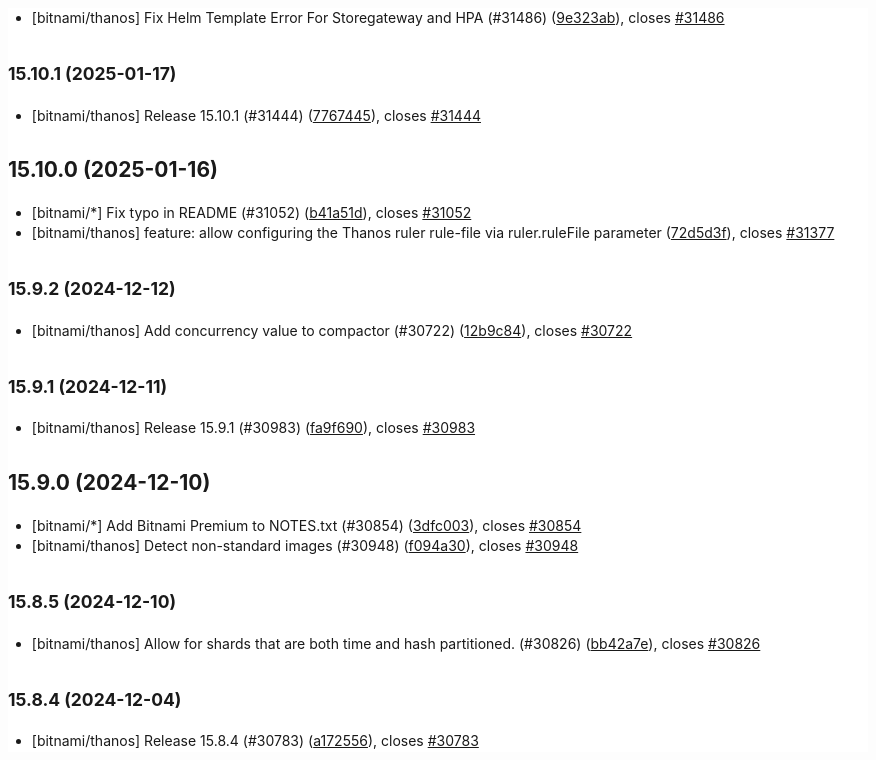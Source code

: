 * [bitnami/thanos] Fix Helm Template Error For Storegateway and HPA (#31486) ([9e323ab](https://github.com/bitnami/charts/commit/9e323abcc11a74c3fc5287541a7621cca0a3254f)), closes [#31486](https://github.com/bitnami/charts/issues/31486)

## <small>15.10.1 (2025-01-17)</small>

* [bitnami/thanos] Release 15.10.1 (#31444) ([7767445](https://github.com/bitnami/charts/commit/7767445e87f3846c4f57b62ba25382ba5732cde0)), closes [#31444](https://github.com/bitnami/charts/issues/31444)

## 15.10.0 (2025-01-16)

* [bitnami/*] Fix typo in README (#31052) ([b41a51d](https://github.com/bitnami/charts/commit/b41a51d1bd04841fc108b78d3b8357a5292771c8)), closes [#31052](https://github.com/bitnami/charts/issues/31052)
* [bitnami/thanos] feature: allow configuring the Thanos ruler rule-file via ruler.ruleFile parameter  ([72d5d3f](https://github.com/bitnami/charts/commit/72d5d3f854cde59f5ac4ef5e647eefec855fe91b)), closes [#31377](https://github.com/bitnami/charts/issues/31377)

## <small>15.9.2 (2024-12-12)</small>

* [bitnami/thanos] Add concurrency value to compactor (#30722) ([12b9c84](https://github.com/bitnami/charts/commit/12b9c8457916ffa9cce85d7914ca5c46f3b7b085)), closes [#30722](https://github.com/bitnami/charts/issues/30722)

## <small>15.9.1 (2024-12-11)</small>

* [bitnami/thanos] Release 15.9.1 (#30983) ([fa9f690](https://github.com/bitnami/charts/commit/fa9f690820269eae74ac5fbb577047b6f36fdd66)), closes [#30983](https://github.com/bitnami/charts/issues/30983)

## 15.9.0 (2024-12-10)

* [bitnami/*] Add Bitnami Premium to NOTES.txt (#30854) ([3dfc003](https://github.com/bitnami/charts/commit/3dfc00376df6631f0ce54b8d440d477f6caa6186)), closes [#30854](https://github.com/bitnami/charts/issues/30854)
* [bitnami/thanos] Detect non-standard images (#30948) ([f094a30](https://github.com/bitnami/charts/commit/f094a30ae63cfd95ee365a01ad3425655e397996)), closes [#30948](https://github.com/bitnami/charts/issues/30948)

## <small>15.8.5 (2024-12-10)</small>

* [bitnami/thanos] Allow for shards that are both time and hash partitioned. (#30826) ([bb42a7e](https://github.com/bitnami/charts/commit/bb42a7ebded506612dc56783d5f9c7c5ce0bc9b0)), closes [#30826](https://github.com/bitnami/charts/issues/30826)

## <small>15.8.4 (2024-12-04)</small>

* [bitnami/thanos] Release 15.8.4 (#30783) ([a172556](https://github.com/bitnami/charts/commit/a172556265fa310e0fdfbde50da4711b45019499)), closes [#30783](https://github.com/bitnami/charts/issues/30783)
